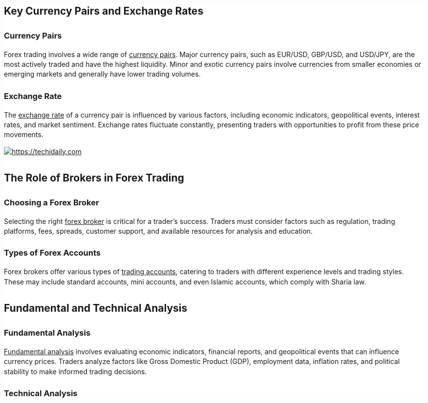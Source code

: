
## Key Currency Pairs and Exchange Rates

### Currency Pairs

Forex trading involves a wide range of [currency pairs](https://www.oanda.com/us-en/trade-tap-blog/trading-tools-strategies/most-popular-currency-pairs/). Major currency pairs, such as EUR/USD, GBP/USD, and USD/JPY, are the most actively traded and have the highest liquidity. Minor and exotic currency pairs involve currencies from smaller economies or emerging markets and generally have lower trading volumes.

### Exchange Rate

The [exchange rate](https://www.investopedia.com/terms/e/exchangerate.asp#toc-what-is-an-exchange-rate) of a currency pair is influenced by various factors, including economic indicators, geopolitical events, interest rates, and market sentiment. Exchange rates fluctuate constantly, presenting traders with opportunities to profit from these price movements.


<a href="https://aligracehair.sjv.io/c/5597632/2080317/19272" target="_top" id="2080317">
  <img src="//a.impactradius-go.com/display-ad/19272-2080317" border="0" alt="https://techidaily.com" width="728" height="90"/>
</a>
<img height="0" width="0" src="https://aligracehair.sjv.io/i/5597632/2080317/19272" style="position:absolute;visibility:hidden;" border="0" />


## The Role of Brokers in Forex Trading

### Choosing a Forex Broker

Selecting the right [forex broker](https://www.investopedia.com/articles/forex/11/how-to-choose-a-forex-broker.asp) is critical for a trader’s success. Traders must consider factors such as regulation, trading platforms, fees, spreads, customer support, and available resources for analysis and education.

### Types of Forex Accounts

Forex brokers offer various types of [trading accounts](https://www.litefinance.org/blog/for-beginners/forex-account-types/), catering to traders with different experience levels and trading styles. These may include standard accounts, mini accounts, and even Islamic accounts, which comply with Sharia law.

## Fundamental and Technical Analysis

### Fundamental Analysis

[Fundamental analysis](https://tools.techidaily.com/mt4copier/products/) involves evaluating economic indicators, financial reports, and geopolitical events that can influence currency prices. Traders analyze factors like Gross Domestic Product (GDP), employment data, inflation rates, and political stability to make informed trading decisions.

### Technical Analysis
